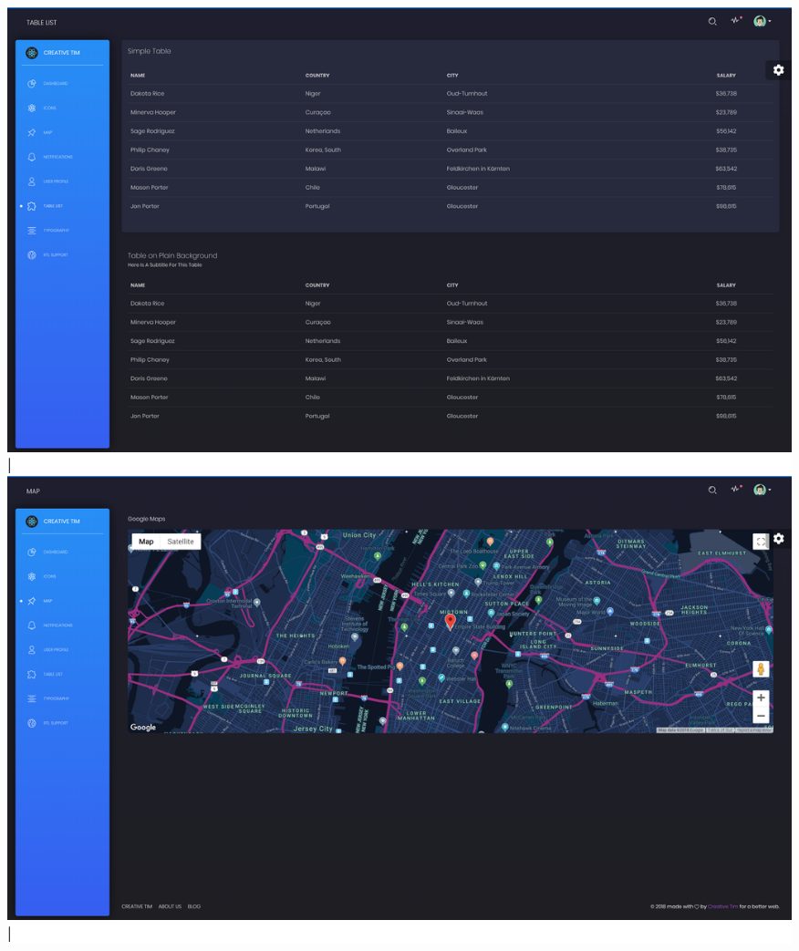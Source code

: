[![Tables page ](./github-assets/table-page.png)](https://demos.creative-tim.com/black-dashboard-react/#/table-list) | [![Maps Page](./github-assets/maps-page.png)](https://demos.creative-tim.com/black-dashboard-react/#/maps) |